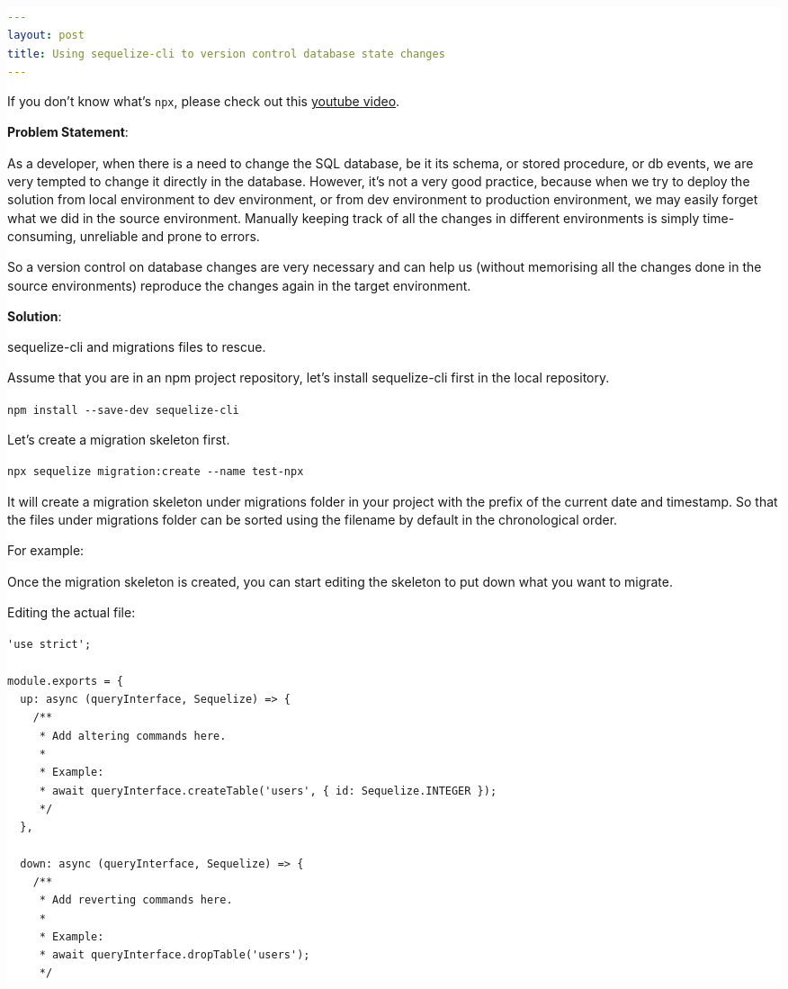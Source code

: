 ```yaml
---
layout: post
title: Using sequelize-cli to version control database state changes
---
```


If you don’t know what’s `npx`, please check out this [youtube video](https://www.youtube.com/watch?v=55WaAoZV_tQ).

**Problem Statement**: 

As a developer, when there is a need to change the SQL database, be it its schema, or stored procedure, or db events, we are very tempted to change it directly in the database. However, it’s not a very good practice, because when we try to deploy the solution from local environment to dev environment, or from dev environment to production environment, we may easily forget what we did in the source environment. Manually keeping track of all the changes in different environments is simply time-consuming, unreliable and prone to errors.



So a version control on database changes are very necessary and can help us (without memorising all the changes done in the source environments) reproduce the changes again in the target environment. 

**Solution**:

sequelize-cli and migrations files to rescue.

Assume that you are in an npm project repository, let’s install sequelize-cli first in the local repository.

```
npm install --save-dev sequelize-cli
```

Let’s create a migration skeleton first.

```
npx sequelize migration:create --name test-npx
```

It will create a migration skeleton under migrations folder in your project with the prefix of the current date and timestamp. So that the files under migrations folder can be sorted using the filename by default in the chronological order. 

For example:

Once the migration skeleton is created, you can start editing the skeleton to put down what you want to migrate.

Editing the actual file: 

```
'use strict';

module.exports = {
  up: async (queryInterface, Sequelize) => {
    /**
     * Add altering commands here.
     *
     * Example:
     * await queryInterface.createTable('users', { id: Sequelize.INTEGER });
     */
  },

  down: async (queryInterface, Sequelize) => {
    /**
     * Add reverting commands here.
     *
     * Example:
     * await queryInterface.dropTable('users');
     */
```